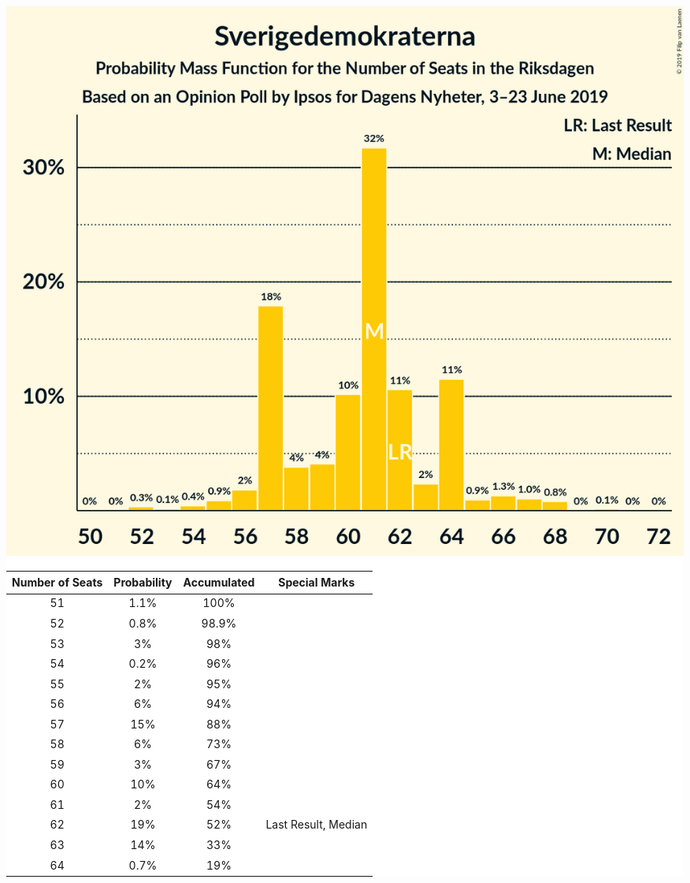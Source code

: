 ![Graph with seats probability mass function not yet produced](2019-06-23-Ipsos-seats-pmf-sverigedemokraterna.png "Seats Probability Mass Function")

| Number of Seats | Probability | Accumulated | Special Marks |
|:---------------:|:-----------:|:-----------:|:-------------:|
| 51 | 1.1% | 100% |  |
| 52 | 0.8% | 98.9% |  |
| 53 | 3% | 98% |  |
| 54 | 0.2% | 96% |  |
| 55 | 2% | 95% |  |
| 56 | 6% | 94% |  |
| 57 | 15% | 88% |  |
| 58 | 6% | 73% |  |
| 59 | 3% | 67% |  |
| 60 | 10% | 64% |  |
| 61 | 2% | 54% |  |
| 62 | 19% | 52% | Last Result, Median |
| 63 | 14% | 33% |  |
| 64 | 0.7% | 19% |  |